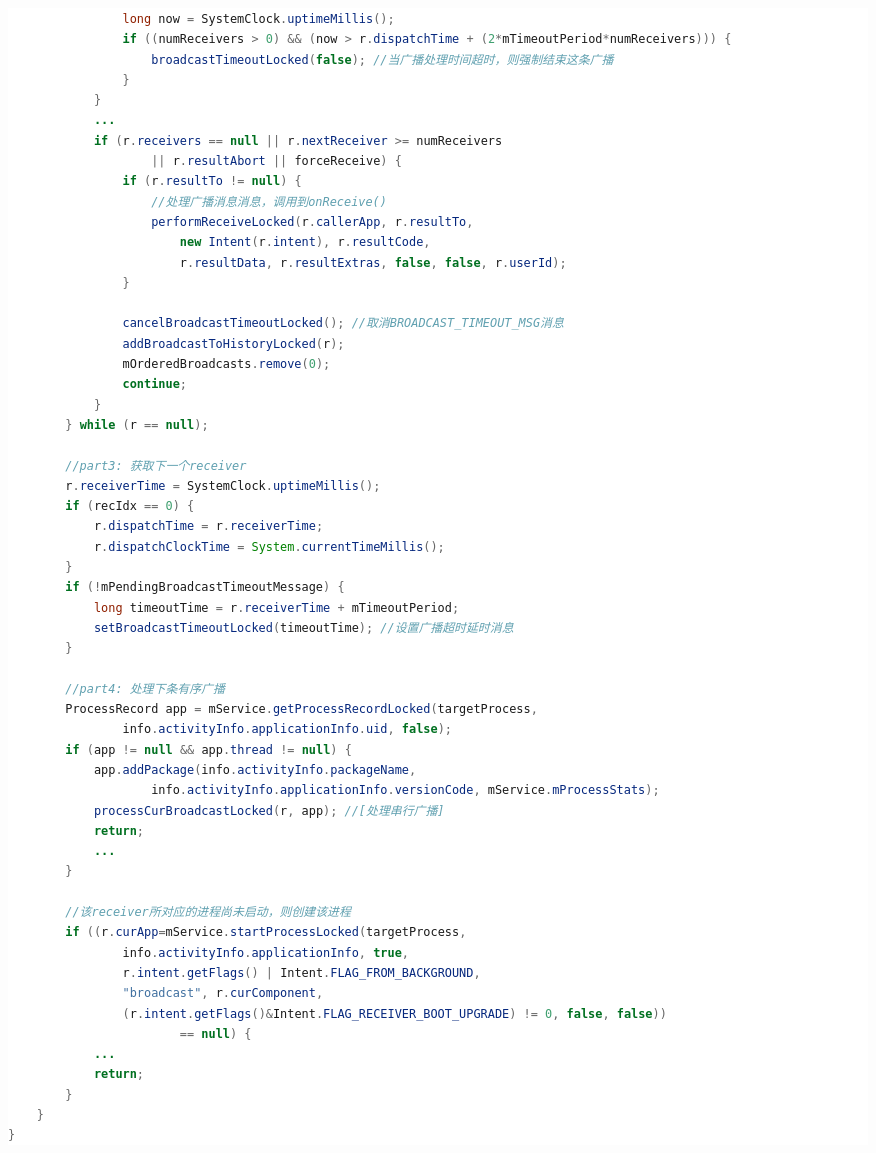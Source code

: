 ```java
                long now = SystemClock.uptimeMillis();
                if ((numReceivers > 0) && (now > r.dispatchTime + (2*mTimeoutPeriod*numReceivers))) {
                    broadcastTimeoutLocked(false); //当广播处理时间超时，则强制结束这条广播
                }
            }
            ...
            if (r.receivers == null || r.nextReceiver >= numReceivers
                    || r.resultAbort || forceReceive) {
                if (r.resultTo != null) {
                    //处理广播消息消息，调用到onReceive()
                    performReceiveLocked(r.callerApp, r.resultTo,
                        new Intent(r.intent), r.resultCode,
                        r.resultData, r.resultExtras, false, false, r.userId);
                }

                cancelBroadcastTimeoutLocked(); //取消BROADCAST_TIMEOUT_MSG消息
                addBroadcastToHistoryLocked(r);
                mOrderedBroadcasts.remove(0);
                continue;
            }
        } while (r == null);

        //part3: 获取下一个receiver
        r.receiverTime = SystemClock.uptimeMillis();
        if (recIdx == 0) {
            r.dispatchTime = r.receiverTime;
            r.dispatchClockTime = System.currentTimeMillis();
        }
        if (!mPendingBroadcastTimeoutMessage) {
            long timeoutTime = r.receiverTime + mTimeoutPeriod;
            setBroadcastTimeoutLocked(timeoutTime); //设置广播超时延时消息
        }

        //part4: 处理下条有序广播
        ProcessRecord app = mService.getProcessRecordLocked(targetProcess,
                info.activityInfo.applicationInfo.uid, false);
        if (app != null && app.thread != null) {
            app.addPackage(info.activityInfo.packageName,
                    info.activityInfo.applicationInfo.versionCode, mService.mProcessStats);
            processCurBroadcastLocked(r, app); //[处理串行广播]
            return;
            ...
        }

        //该receiver所对应的进程尚未启动，则创建该进程
        if ((r.curApp=mService.startProcessLocked(targetProcess,
                info.activityInfo.applicationInfo, true,
                r.intent.getFlags() | Intent.FLAG_FROM_BACKGROUND,
                "broadcast", r.curComponent,
                (r.intent.getFlags()&Intent.FLAG_RECEIVER_BOOT_UPGRADE) != 0, false, false))
                        == null) {
            ...
            return;
        }
    }
}
```
